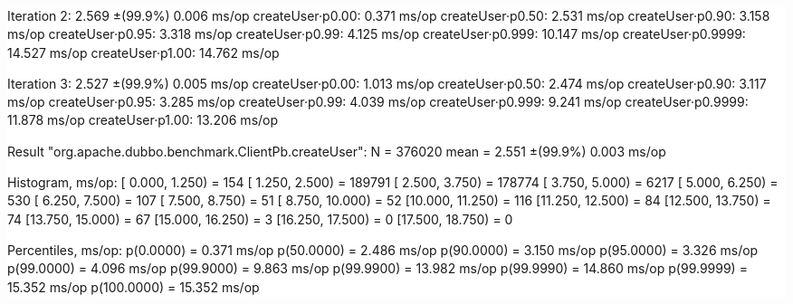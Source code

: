 Iteration   2: 2.569 ±(99.9%) 0.006 ms/op
                 createUser·p0.00:   0.371 ms/op
                 createUser·p0.50:   2.531 ms/op
                 createUser·p0.90:   3.158 ms/op
                 createUser·p0.95:   3.318 ms/op
                 createUser·p0.99:   4.125 ms/op
                 createUser·p0.999:  10.147 ms/op
                 createUser·p0.9999: 14.527 ms/op
                 createUser·p1.00:   14.762 ms/op

Iteration   3: 2.527 ±(99.9%) 0.005 ms/op
                 createUser·p0.00:   1.013 ms/op
                 createUser·p0.50:   2.474 ms/op
                 createUser·p0.90:   3.117 ms/op
                 createUser·p0.95:   3.285 ms/op
                 createUser·p0.99:   4.039 ms/op
                 createUser·p0.999:  9.241 ms/op
                 createUser·p0.9999: 11.878 ms/op
                 createUser·p1.00:   13.206 ms/op



Result "org.apache.dubbo.benchmark.ClientPb.createUser":
  N = 376020
  mean =      2.551 ±(99.9%) 0.003 ms/op

  Histogram, ms/op:
    [ 0.000,  1.250) = 154 
    [ 1.250,  2.500) = 189791 
    [ 2.500,  3.750) = 178774 
    [ 3.750,  5.000) = 6217 
    [ 5.000,  6.250) = 530 
    [ 6.250,  7.500) = 107 
    [ 7.500,  8.750) = 51 
    [ 8.750, 10.000) = 52 
    [10.000, 11.250) = 116 
    [11.250, 12.500) = 84 
    [12.500, 13.750) = 74 
    [13.750, 15.000) = 67 
    [15.000, 16.250) = 3 
    [16.250, 17.500) = 0 
    [17.500, 18.750) = 0 

  Percentiles, ms/op:
      p(0.0000) =      0.371 ms/op
     p(50.0000) =      2.486 ms/op
     p(90.0000) =      3.150 ms/op
     p(95.0000) =      3.326 ms/op
     p(99.0000) =      4.096 ms/op
     p(99.9000) =      9.863 ms/op
     p(99.9900) =     13.982 ms/op
     p(99.9990) =     14.860 ms/op
     p(99.9999) =     15.352 ms/op
    p(100.0000) =     15.352 ms/op
